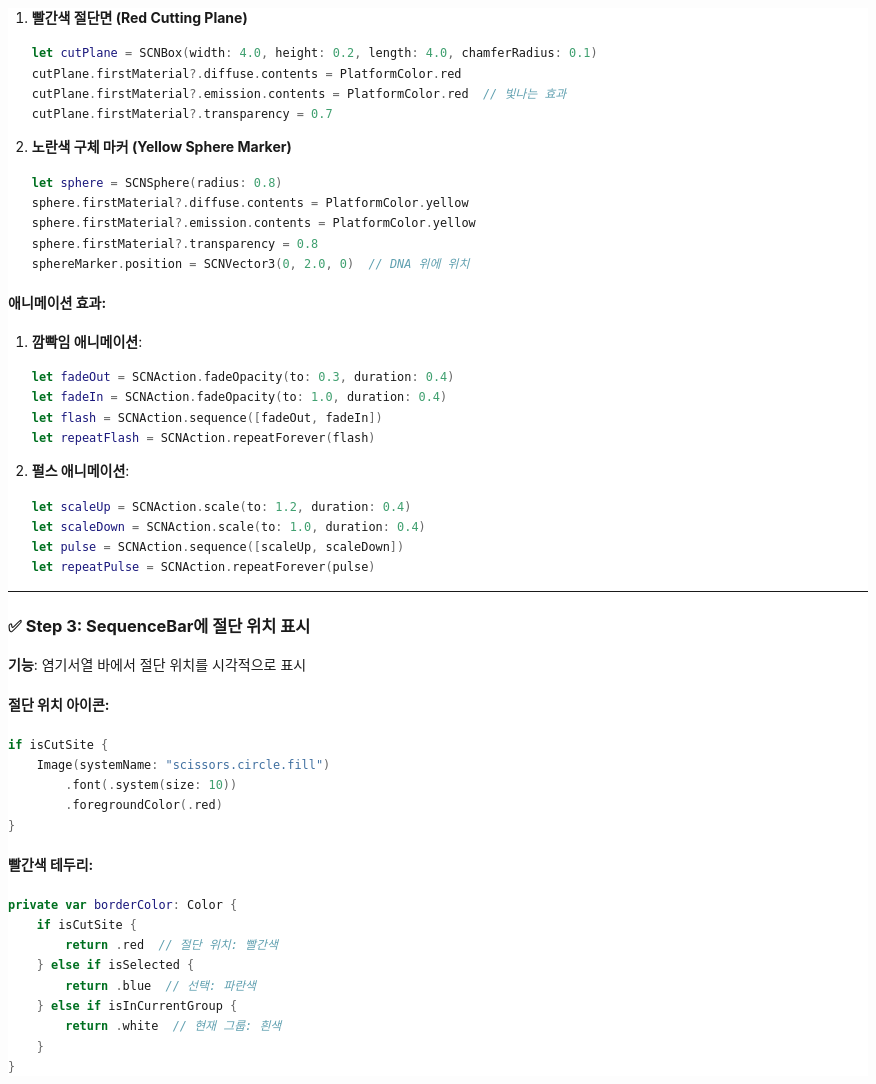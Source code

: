 1. **빨간색 절단면 (Red Cutting Plane)**
   ```swift
   let cutPlane = SCNBox(width: 4.0, height: 0.2, length: 4.0, chamferRadius: 0.1)
   cutPlane.firstMaterial?.diffuse.contents = PlatformColor.red
   cutPlane.firstMaterial?.emission.contents = PlatformColor.red  // 빛나는 효과
   cutPlane.firstMaterial?.transparency = 0.7
   ```

2. **노란색 구체 마커 (Yellow Sphere Marker)**
   ```swift
   let sphere = SCNSphere(radius: 0.8)
   sphere.firstMaterial?.diffuse.contents = PlatformColor.yellow
   sphere.firstMaterial?.emission.contents = PlatformColor.yellow
   sphere.firstMaterial?.transparency = 0.8
   sphereMarker.position = SCNVector3(0, 2.0, 0)  // DNA 위에 위치
   ```

#### **애니메이션 효과**:

1. **깜빡임 애니메이션**:
   ```swift
   let fadeOut = SCNAction.fadeOpacity(to: 0.3, duration: 0.4)
   let fadeIn = SCNAction.fadeOpacity(to: 1.0, duration: 0.4)
   let flash = SCNAction.sequence([fadeOut, fadeIn])
   let repeatFlash = SCNAction.repeatForever(flash)
   ```

2. **펄스 애니메이션**:
   ```swift
   let scaleUp = SCNAction.scale(to: 1.2, duration: 0.4)
   let scaleDown = SCNAction.scale(to: 1.0, duration: 0.4)
   let pulse = SCNAction.sequence([scaleUp, scaleDown])
   let repeatPulse = SCNAction.repeatForever(pulse)
   ```

---

### **✅ Step 3: SequenceBar에 절단 위치 표시**

**기능**: 염기서열 바에서 절단 위치를 시각적으로 표시

#### **절단 위치 아이콘**:
```swift
if isCutSite {
    Image(systemName: "scissors.circle.fill")
        .font(.system(size: 10))
        .foregroundColor(.red)
}
```

#### **빨간색 테두리**:
```swift
private var borderColor: Color {
    if isCutSite {
        return .red  // 절단 위치: 빨간색
    } else if isSelected {
        return .blue  // 선택: 파란색
    } else if isInCurrentGroup {
        return .white  // 현재 그룹: 흰색
    }
}
```
